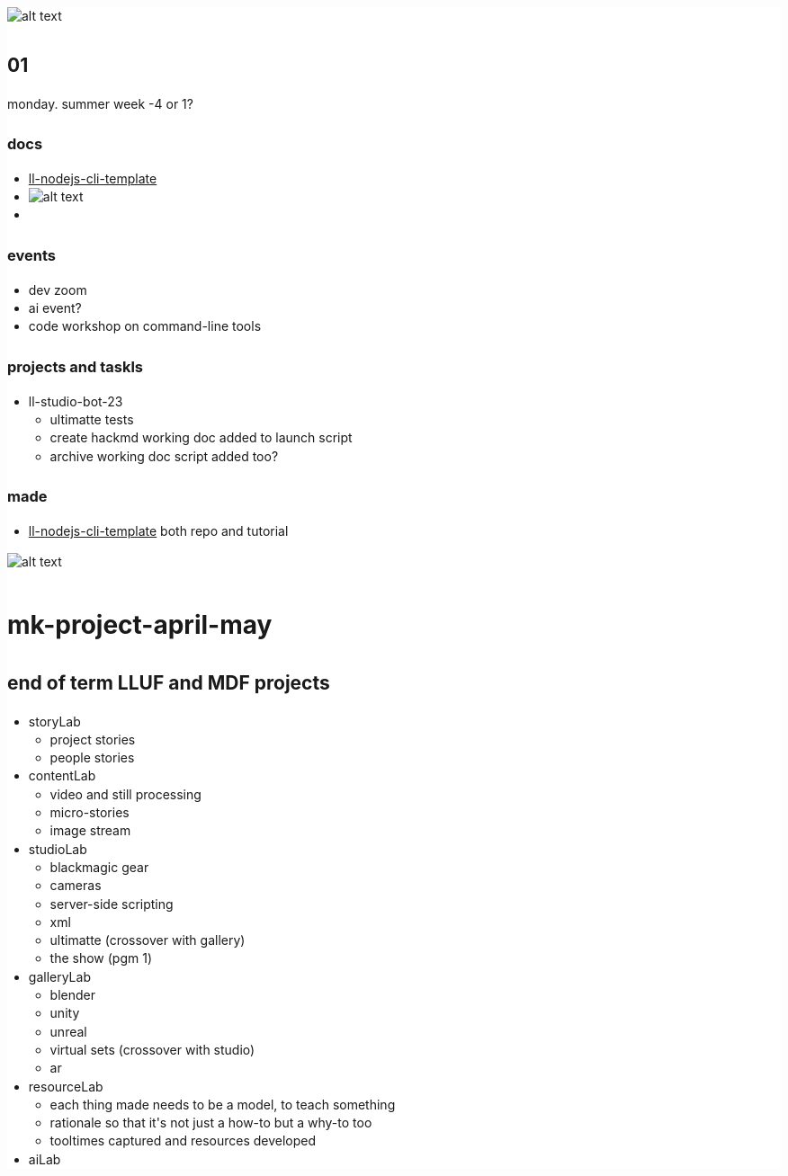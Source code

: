 ![alt text](https://files.slack.com/files-pri/T0HTW3H0V-F055X0B309Z/mk-ultimatte-test-001.jpg?pub_secret=ab4675fe03)


## 01
monday. 
summer week -4 or 1?
### docs
- [ll-nodejs-cli-template](/zoV0x7shSUCauJm3E6wihQ)
- ![alt text](https://files.slack.com/files-pri/T0HTW3H0V-F055H066P4P/screenshot_2023-05-02_at_3.11.11_pm.png?pub_secret=1d1394bd81)
- 
### events
- dev zoom
- ai event?
- code workshop on command-line tools

### projects and taskls
- ll-studio-bot-23
    - ultimatte tests
    - create hackmd working doc added to launch script
    - archive working doc script added too?

### made

- [ll-nodejs-cli-template](/zoV0x7shSUCauJm3E6wihQ) both repo and tutorial

![alt text](https://files.slack.com/files-pri/T0HTW3H0V-F055H066P4P/screenshot_2023-05-02_at_3.11.11_pm.png?pub_secret=1d1394bd81)






# mk-project-april-may

## end of term LLUF and MDF projects

- storyLab
    - project stories
    - people stories
- contentLab
    - video and still processing
    - micro-stories
    - image stream
- studioLab
    - blackmagic gear
    - cameras
    - server-side scripting
    - xml
    - ultimatte (crossover with gallery)
    - the show (pgm 1)
- galleryLab
    - blender
    - unity
    - unreal
    - virtual sets (crossover with studio)
    - ar
- resourceLab
    - each thing made needs to be a model, to teach something
    - rationale so that it's not just a how-to but a why-to too
    - tooltimes captured and resources developed
- aiLab 